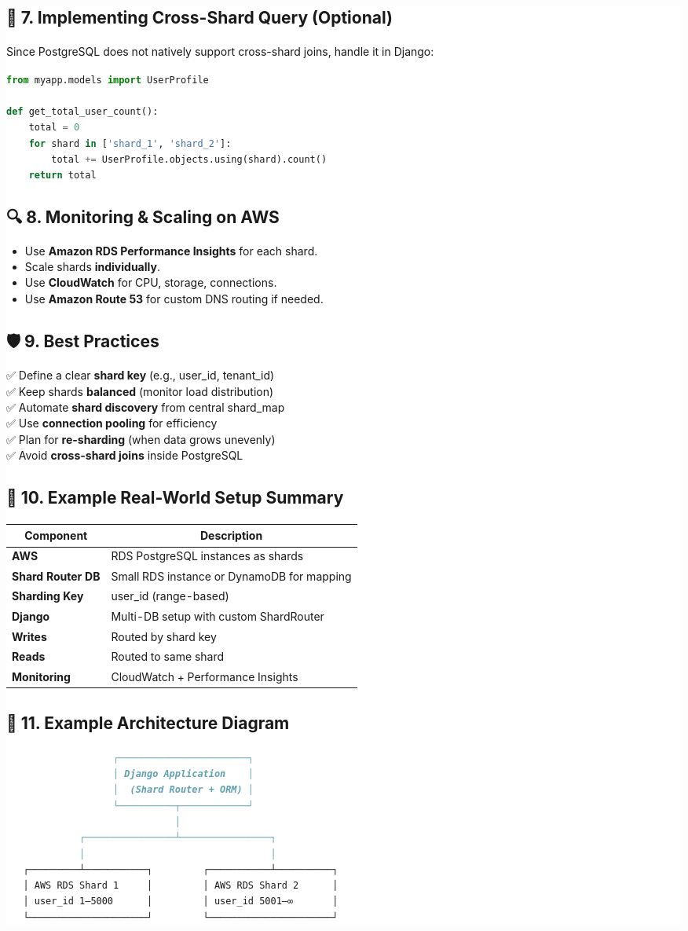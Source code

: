 ## 🧪 7. Implementing Cross-Shard Query (Optional)

Since PostgreSQL does not natively support cross-shard joins, handle it in Django:

```python
from myapp.models import UserProfile

def get_total_user_count():
    total = 0
    for shard in ['shard_1', 'shard_2']:
        total += UserProfile.objects.using(shard).count()
    return total
```

## 🔍 8. Monitoring & Scaling on AWS

- Use **Amazon RDS Performance Insights** for each shard.
- Scale shards **individually**.
- Use **CloudWatch** for CPU, storage, connections.
- Use **Amazon Route 53** for custom DNS routing if needed.

## 🛡️ 9. Best Practices

✅ Define a clear **shard key** (e.g., user_id, tenant_id)  
✅ Keep shards **balanced** (monitor load distribution)  
✅ Automate **shard discovery** from central shard_map  
✅ Use **connection pooling** for efficiency  
✅ Plan for **re-sharding** (when data grows unevenly)  
✅ Avoid **cross-shard joins** inside PostgreSQL

## 🚀 10. Example Real-World Setup Summary

| **Component** | **Description** |
| --- | --- |
| **AWS** | RDS PostgreSQL instances as shards |
| **Shard Router DB** | Small RDS instance or DynamoDB for mapping |
| **Sharding Key** | user_id (range-based) |
| **Django** | Multi-DB setup with custom ShardRouter |
| **Writes** | Routed by shard key |
| **Reads** | Routed to same shard |
| **Monitoring** | CloudWatch + Performance Insights |

## 🧭 11. Example Architecture Diagram
```markdown
                   ┌───────────────────────┐
                   │ Django Application    │
                   │  (Shard Router + ORM) │
                   └──────────┬────────────┘
                              │
             ┌────────────────┴────────────────┐
             │                                 │
   ┌─────────┴───────────┐         ┌───────────┴──────────┐
   │ AWS RDS Shard 1     │         │ AWS RDS Shard 2      │
   │ user_id 1–5000      │         │ user_id 5001–∞       │
   └─────────────────────┘         └──────────────────────┘
```
